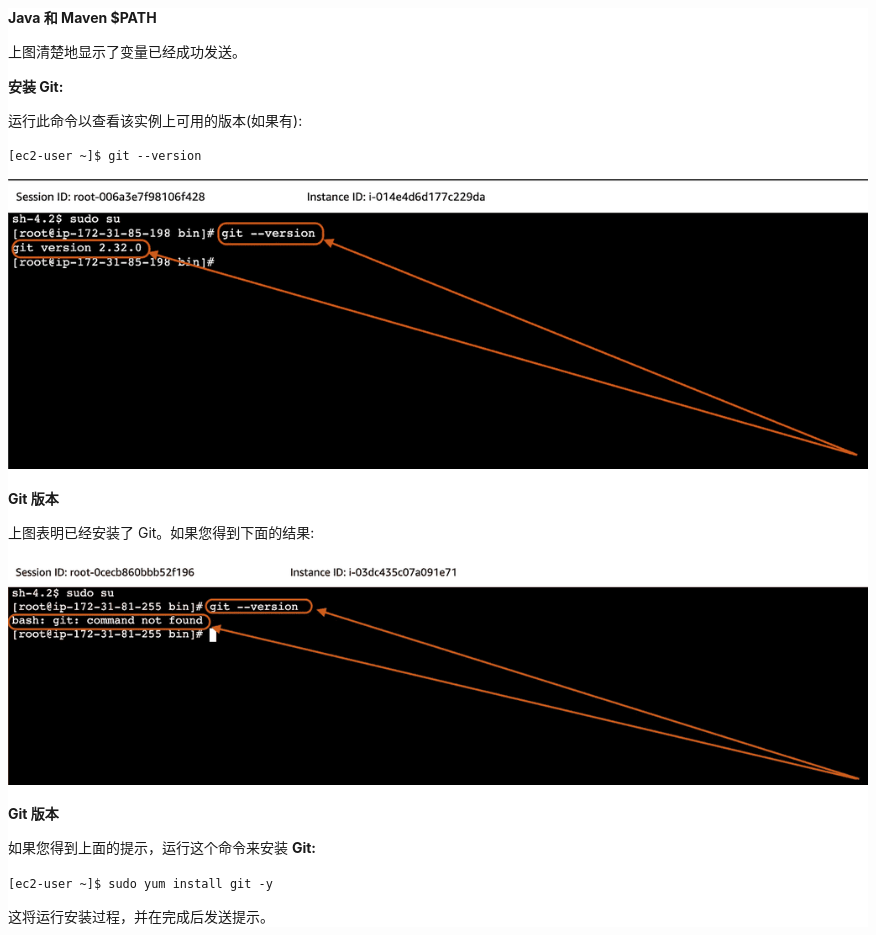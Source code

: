 **Java 和 Maven $PATH**

上图清楚地显示了变量已经成功发送。

**安装 Git:**

运行此命令以查看该实例上可用的版本(如果有):

```
[ec2-user ~]$ git --version
```

![](img/b32b81a23e271a121cbed48cd6b46446.png)

**Git 版本**

上图表明已经安装了 Git。如果您得到下面的结果:

![](img/179a0a394e14fd67589e53e5f6167994.png)

**Git 版本**

如果您得到上面的提示，运行这个命令来安装 **Git:**

```
[ec2-user ~]$ sudo yum install git -y
```

这将运行安装过程，并在完成后发送提示。
